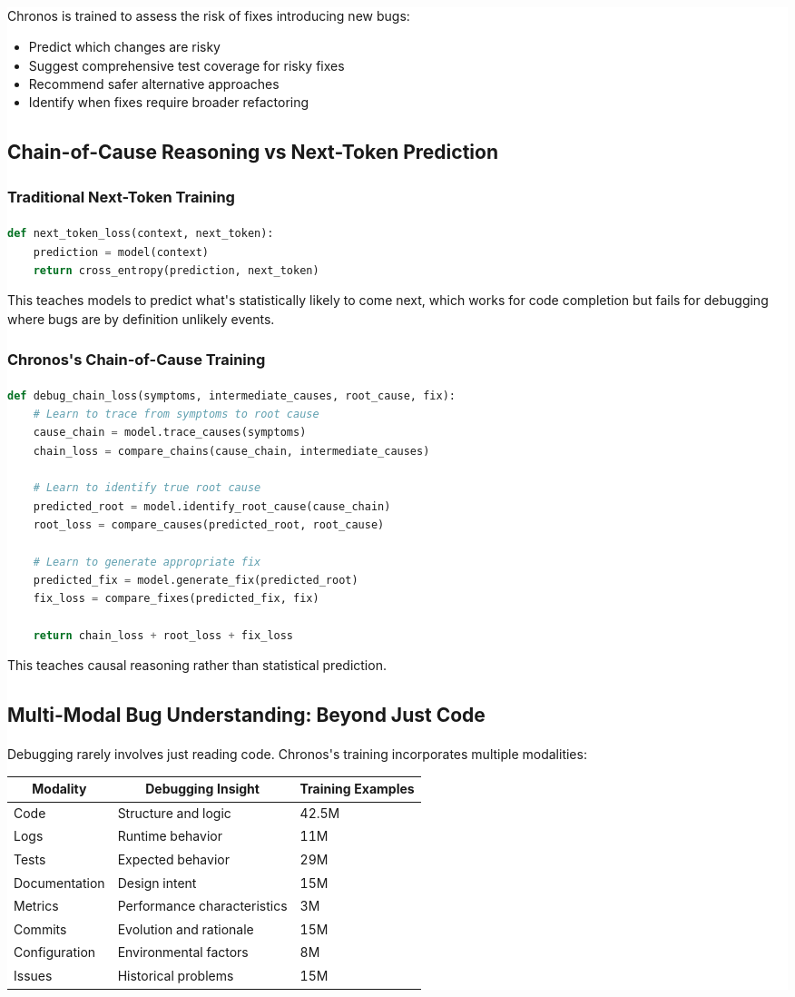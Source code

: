 Chronos is trained to assess the risk of fixes introducing new bugs:

- Predict which changes are risky
- Suggest comprehensive test coverage for risky fixes
- Recommend safer alternative approaches
- Identify when fixes require broader refactoring

## Chain-of-Cause Reasoning vs Next-Token Prediction

### Traditional Next-Token Training
```python
def next_token_loss(context, next_token):
    prediction = model(context)
    return cross_entropy(prediction, next_token)
```

This teaches models to predict what's statistically likely to come next, which works for code completion but fails for debugging where bugs are by definition unlikely events.

### Chronos's Chain-of-Cause Training
```python
def debug_chain_loss(symptoms, intermediate_causes, root_cause, fix):
    # Learn to trace from symptoms to root cause
    cause_chain = model.trace_causes(symptoms)
    chain_loss = compare_chains(cause_chain, intermediate_causes)
    
    # Learn to identify true root cause
    predicted_root = model.identify_root_cause(cause_chain)
    root_loss = compare_causes(predicted_root, root_cause)
    
    # Learn to generate appropriate fix
    predicted_fix = model.generate_fix(predicted_root)
    fix_loss = compare_fixes(predicted_fix, fix)
    
    return chain_loss + root_loss + fix_loss
```

This teaches causal reasoning rather than statistical prediction.

## Multi-Modal Bug Understanding: Beyond Just Code

Debugging rarely involves just reading code. Chronos's training incorporates multiple modalities:

| Modality | Debugging Insight | Training Examples |
|----------|-------------------|-------------------|
| Code | Structure and logic | 42.5M |
| Logs | Runtime behavior | 11M |
| Tests | Expected behavior | 29M |
| Documentation | Design intent | 15M |
| Metrics | Performance characteristics | 3M |
| Commits | Evolution and rationale | 15M |
| Configuration | Environmental factors | 8M |
| Issues | Historical problems | 15M |
